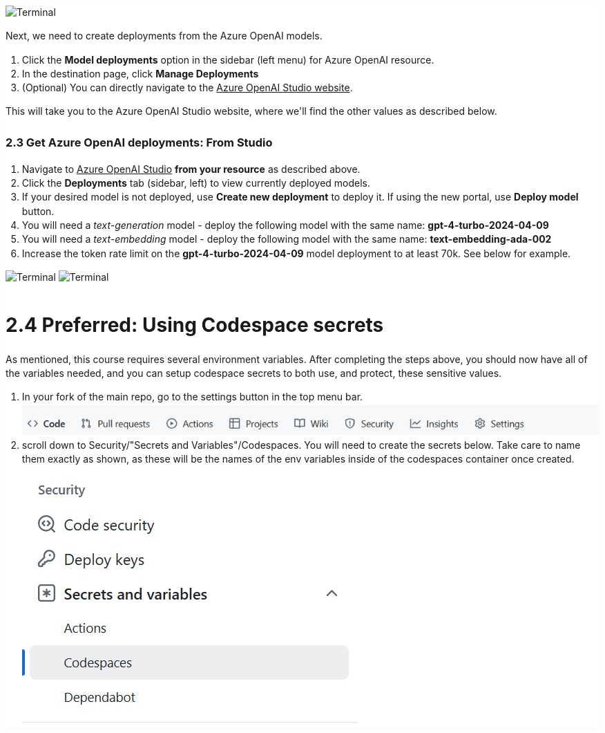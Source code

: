 ![Terminal](./images/aoai-deployment.jpg)

Next, we need to create deployments from the Azure OpenAI models.

1. Click the **Model deployments** option in the sidebar (left menu) for Azure OpenAI resource.
1. In the destination page, click **Manage Deployments**
1. (Optional) You can directly navigate to the [Azure OpenAI Studio website](https://oai.azure.com).

This will take you to the Azure OpenAI Studio website, where we'll find the other values as described below.

### 2.3 Get Azure OpenAI deployments: From Studio

1. Navigate to [Azure OpenAI Studio](https://oai.azure.com) **from your resource** as described above.
2. Click the **Deployments** tab (sidebar, left) to view currently deployed models.
3. If your desired model is not deployed, use **Create new deployment** to deploy it. If using the new portal, use **Deploy model** button.
4. You will need a _text-generation_ model - deploy the following model with the same name: **gpt-4-turbo-2024-04-09**
5. You will need a _text-embedding_ model - deploy the following model with the same name: **text-embedding-ada-002**
6.  Increase the token rate limit on the **gpt-4-turbo-2024-04-09** model deployment to at least 70k.  See below for example. 

![Terminal](./images/model-deployment.jpg)
![Terminal](./images/tokenrate.jpg)
# 2.4 Preferred:  Using Codespace secrets

As mentioned, this course requires several environment variables.  After completing the steps above, you should now have all of the variables needed, and you can setup codespace secrets to both use, and protect, these sensitive values.  

1.  In your fork of the main repo, go to the settings button in the top menu bar.
![Terminal](./images/cs5.jpg)
3.  scroll down to Security/"Secrets and Variables"/Codespaces.  You will need to create the secrets below.  Take care to name them exactly as shown, as these will be the names of the env variables inside of the codespaces container once created.
![Terminal](./images/cs2.jpg)